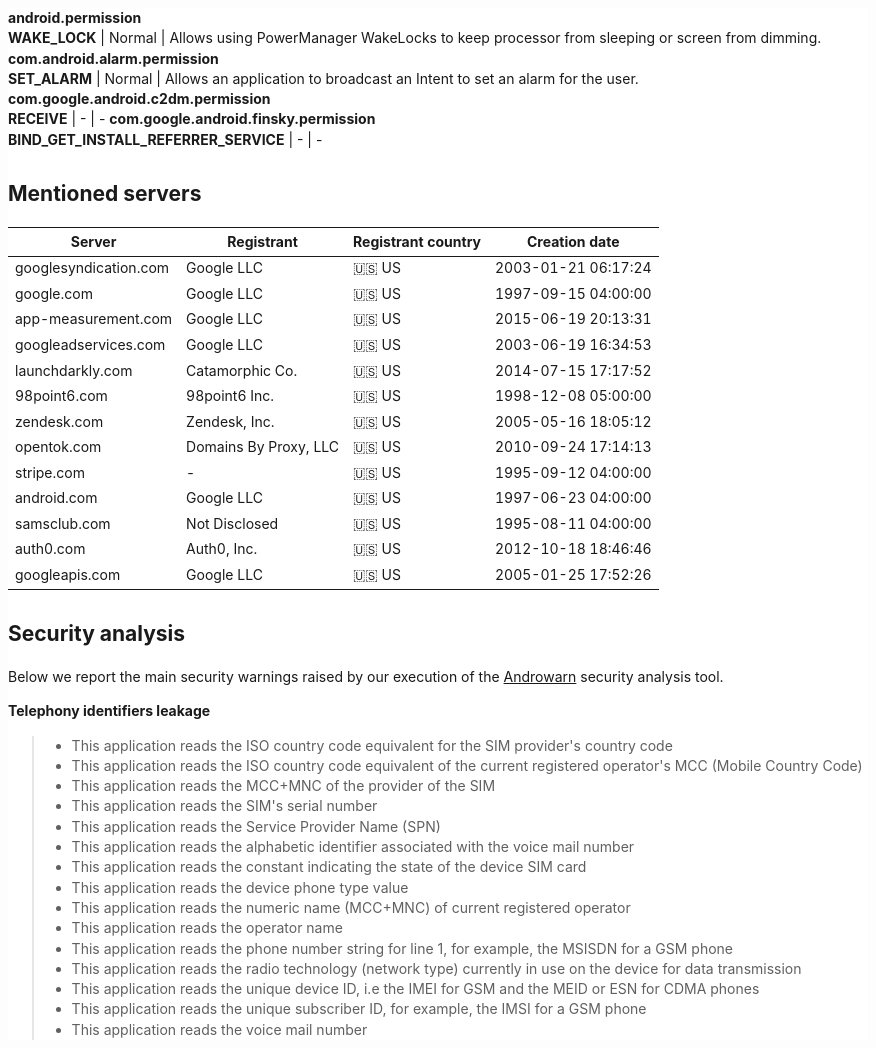  **android.permission<br>WAKE_LOCK** | Normal | Allows using PowerManager WakeLocks to keep processor from sleeping or screen from dimming. 
 **com.android.alarm.permission<br>SET_ALARM** | Normal | Allows an application to broadcast an Intent to set an alarm for the user. 
 **com.google.android.c2dm.permission<br>RECEIVE** | - | - 
 **com.google.android.finsky.permission<br>BIND_GET_INSTALL_REFERRER_SERVICE** | - | - 


## Mentioned servers

| **Server** | **Registrant** | **Registrant country** | **Creation date** | 
|-------------------------|-------------------------|-------------------------|-------------------------|
 | googlesyndication.com | Google LLC | :us: US | 2003-01-21 06:17:24 |
 | google.com | Google LLC | :us: US | 1997-09-15 04:00:00 |
 | app-measurement.com | Google LLC | :us: US | 2015-06-19 20:13:31 |
 | googleadservices.com | Google LLC | :us: US | 2003-06-19 16:34:53 |
 | launchdarkly.com | Catamorphic Co. | :us: US | 2014-07-15 17:17:52 |
 | 98point6.com | 98point6 Inc. | :us: US | 1998-12-08 05:00:00 |
 | zendesk.com | Zendesk, Inc. | :us: US | 2005-05-16 18:05:12 |
 | opentok.com | Domains By Proxy, LLC | :us: US | 2010-09-24 17:14:13 |
 | stripe.com | - | :us: US | 1995-09-12 04:00:00 |
 | android.com | Google LLC | :us: US | 1997-06-23 04:00:00 |
 | samsclub.com | Not Disclosed | :us: US | 1995-08-11 04:00:00 |
 | auth0.com | Auth0, Inc. | :us: US | 2012-10-18 18:46:46 |
 | googleapis.com | Google LLC | :us: US | 2005-01-25 17:52:26 |


## Security analysis 

Below we report the main security warnings raised by our execution of the [Androwarn](https://github.com/maaaaz/androwarn) security analysis tool.

**Telephony identifiers leakage**
> - This application reads the ISO country code equivalent for the SIM provider's country code<br>
> - This application reads the ISO country code equivalent of the current registered operator's MCC (Mobile Country Code)<br>
> - This application reads the MCC+MNC of the provider of the SIM<br>
> - This application reads the SIM's serial number<br>
> - This application reads the Service Provider Name (SPN)<br>
> - This application reads the alphabetic identifier associated with the voice mail number<br>
> - This application reads the constant indicating the state of the device SIM card<br>
> - This application reads the device phone type value<br>
> - This application reads the numeric name (MCC+MNC) of current registered operator<br>
> - This application reads the operator name<br>
> - This application reads the phone number string for line 1, for example, the MSISDN for a GSM phone<br>
> - This application reads the radio technology (network type) currently in use on the device for data transmission<br>
> - This application reads the unique device ID, i.e the IMEI for GSM and the MEID or ESN for CDMA phones<br>
> - This application reads the unique subscriber ID, for example, the IMSI for a GSM phone<br>
> - This application reads the voice mail number<br>
